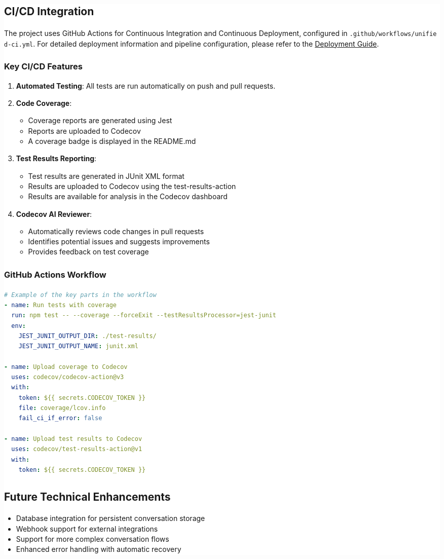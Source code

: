 ## CI/CD Integration

The project uses GitHub Actions for Continuous Integration and Continuous Deployment, configured in `.github/workflows/unified-ci.yml`. For detailed deployment information and pipeline configuration, please refer to the [Deployment Guide](Deployment-Guide.md#cicd-pipeline).

### Key CI/CD Features

1. **Automated Testing**: All tests are run automatically on push and pull requests.
2. **Code Coverage**:
   - Coverage reports are generated using Jest
   - Reports are uploaded to Codecov
   - A coverage badge is displayed in the README.md

3. **Test Results Reporting**:
   - Test results are generated in JUnit XML format
   - Results are uploaded to Codecov using the test-results-action
   - Results are available for analysis in the Codecov dashboard

4. **Codecov AI Reviewer**:
   - Automatically reviews code changes in pull requests
   - Identifies potential issues and suggests improvements
   - Provides feedback on test coverage

### GitHub Actions Workflow

```yaml
# Example of the key parts in the workflow
- name: Run tests with coverage
  run: npm test -- --coverage --forceExit --testResultsProcessor=jest-junit
  env:
    JEST_JUNIT_OUTPUT_DIR: ./test-results/
    JEST_JUNIT_OUTPUT_NAME: junit.xml

- name: Upload coverage to Codecov
  uses: codecov/codecov-action@v3
  with:
    token: ${{ secrets.CODECOV_TOKEN }}
    file: coverage/lcov.info
    fail_ci_if_error: false
    
- name: Upload test results to Codecov
  uses: codecov/test-results-action@v1
  with:
    token: ${{ secrets.CODECOV_TOKEN }}
```

## Future Technical Enhancements

- Database integration for persistent conversation storage
- Webhook support for external integrations
- Support for more complex conversation flows
- Enhanced error handling with automatic recovery
